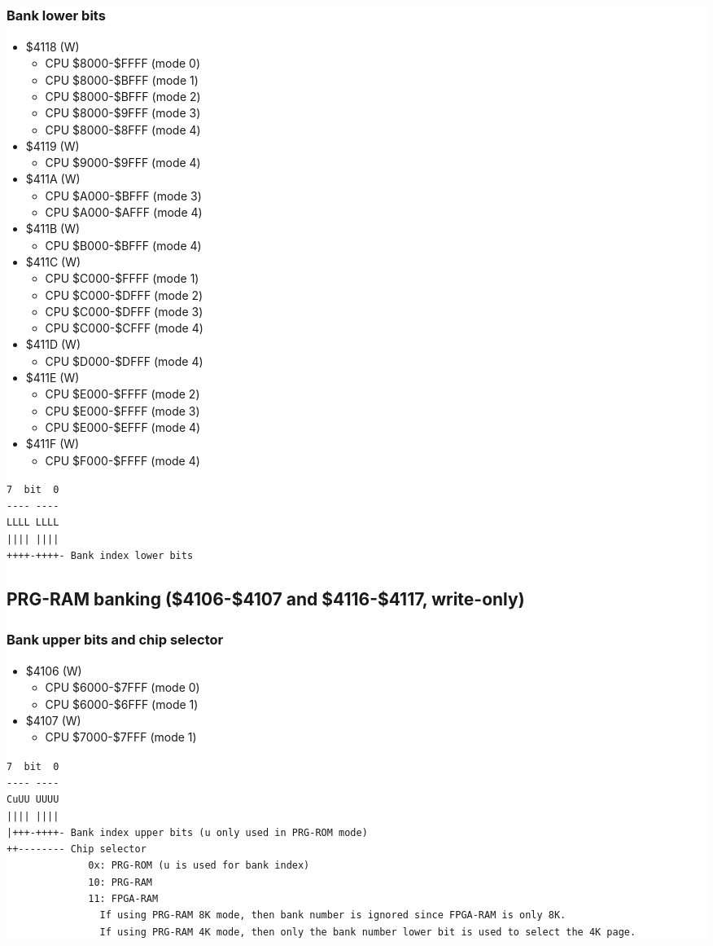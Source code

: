 ### Bank lower bits

- \$4118 (W)
  - CPU \$8000-\$FFFF (mode 0)
  - CPU \$8000-\$BFFF (mode 1)
  - CPU \$8000-\$BFFF (mode 2)
  - CPU \$8000-\$9FFF (mode 3)
  - CPU \$8000-\$8FFF (mode 4)
- \$4119 (W)
  - CPU \$9000-\$9FFF (mode 4)
- \$411A (W)
  - CPU \$A000-\$BFFF (mode 3)
  - CPU \$A000-\$AFFF (mode 4)
- \$411B (W)
  - CPU \$B000-\$BFFF (mode 4)
- \$411C (W)
  - CPU \$C000-\$FFFF (mode 1)
  - CPU \$C000-\$DFFF (mode 2)
  - CPU \$C000-\$DFFF (mode 3)
  - CPU \$C000-\$CFFF (mode 4)
- \$411D (W)
  - CPU \$D000-\$DFFF (mode 4)
- \$411E (W)
  - CPU \$E000-\$FFFF (mode 2)
  - CPU \$E000-\$FFFF (mode 3)
  - CPU \$E000-\$EFFF (mode 4)
- \$411F (W)
  - CPU \$F000-\$FFFF (mode 4)

```
7  bit  0
---- ----
LLLL LLLL
|||| ||||
++++-++++- Bank index lower bits
```

## PRG-RAM banking (\$4106-\$4107 and \$4116-\$4117, write-only)

### Bank upper bits and chip selector

- \$4106 (W)
  - CPU \$6000-\$7FFF (mode 0)
  - CPU \$6000-\$6FFF (mode 1)
- \$4107 (W)
  - CPU \$7000-\$7FFF (mode 1)

```
7  bit  0
---- ----
CuUU UUUU
|||| ||||
|+++-++++- Bank index upper bits (u only used in PRG-ROM mode)
++-------- Chip selector
              0x: PRG-ROM (u is used for bank index)
              10: PRG-RAM
              11: FPGA-RAM
                If using PRG-RAM 8K mode, then bank number is ignored since FPGA-RAM is only 8K.
                If using PRG-RAM 4K mode, then only the bank number lower bit is used to select the 4K page.
```

